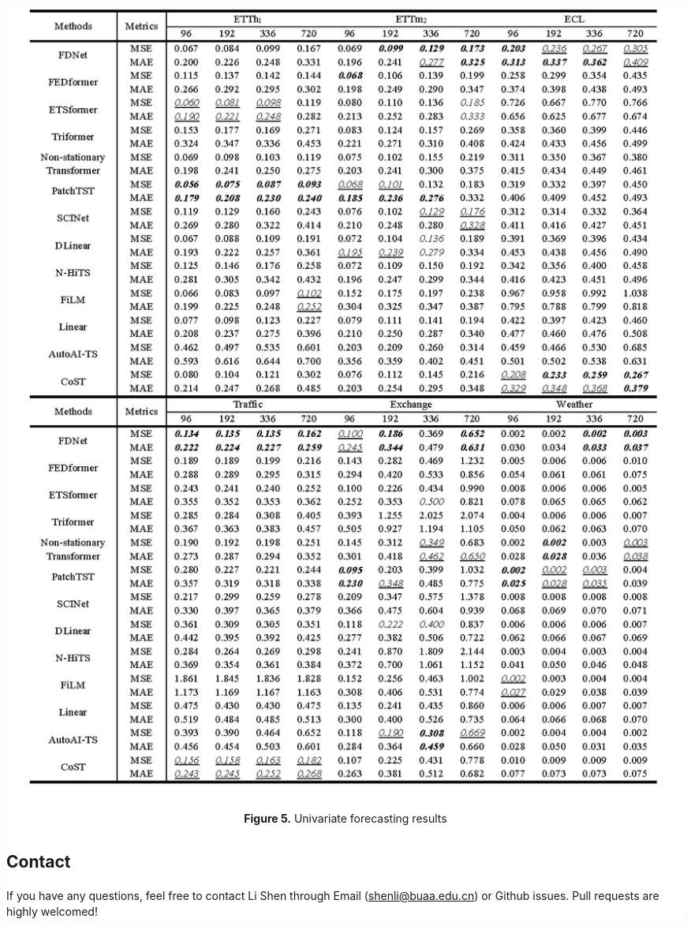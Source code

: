 <p align="center">
<img src="./img/Univariate.png" height = "1000" alt="" align=center />
<br><br>
<b>Figure 5.</b> Univariate forecasting results
</p>


## Contact
If you have any questions, feel free to contact Li Shen through Email (shenli@buaa.edu.cn) or Github issues. Pull requests are highly welcomed!

